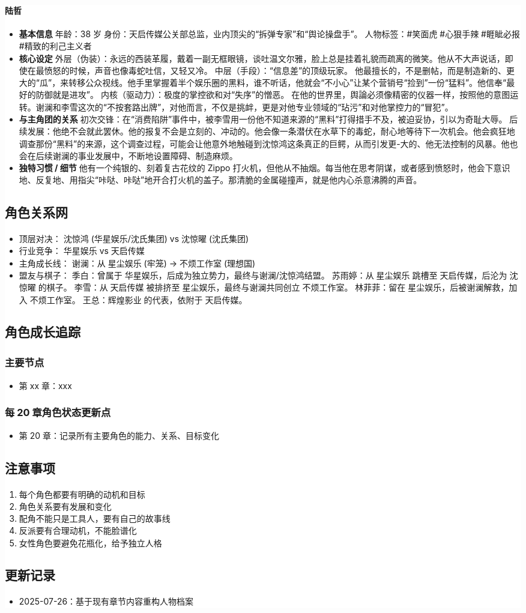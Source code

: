 #### **陆哲**

-   **基本信息**
    年龄：38 岁
    身份：天启传媒公关部总监，业内顶尖的“拆弹专家”和“舆论操盘手”。
    人物标签：#笑面虎 #心狠手辣 #睚眦必报 #精致的利己主义者
-   **核心设定**
    外层（伪装）：永远的西装革履，戴着一副无框眼镜，谈吐温文尔雅，脸上总是挂着礼貌而疏离的微笑。他从不大声说话，即使在最愤怒的时候，声音也像毒蛇吐信，又轻又冷。
    中层（手段）：“信息差”的顶级玩家。 他最擅长的，不是删帖，而是制造新的、更大的“瓜”，来转移公众视线。他手里掌握着半个娱乐圈的黑料，谁不听话，他就会“不小心”让某个营销号“捡到”一份“猛料”。他信奉“最好的防御就是进攻”。
    内核（驱动力）：极度的掌控欲和对“失序”的憎恶。 在他的世界里，舆論必须像精密的仪器一样，按照他的意图运转。谢澜和李雪这次的“不按套路出牌”，对他而言，不仅是挑衅，更是对他专业领域的“玷污”和对他掌控力的“冒犯”。
-   **与主角团的关系**
    初次交锋：在“消费陷阱”事件中，被李雪用一份他不知道来源的“黑料”打得措手不及，被迫妥协，引以为奇耻大辱。
    后续发展：他绝不会就此罢休。他的报复不会是立刻的、冲动的。他会像一条潜伏在水草下的毒蛇，耐心地等待下一次机会。他会疯狂地调查那份“黑料”的来源，这个调查过程，可能会让他意外地触碰到沈惊鸿这条真正的巨鳄，从而引发更-大的、他无法控制的风暴。他也会在后续谢澜的事业发展中，不断地设置障碍、制造麻烦。
-   **独特习惯 / 细节**
    他有一个纯银的、刻着复古花纹的 Zippo 打火机，但他从不抽烟。每当他在思考阴谋，或者感到愤怒时，他会下意识地、反复地、用指尖“咔哒、咔哒”地开合打火机的盖子。那清脆的金属碰撞声，就是他内心杀意沸腾的声音。

## 角色关系网

-   顶层对决：
    沈惊鸿 (华星娱乐/沈氏集团) vs 沈惊曜 (沈氏集团)
-   行业竞争：
    华星娱乐 vs 天启传媒
-   主角成长线：
    谢澜：从 星尘娱乐 (牢笼) → 不烦工作室 (理想国)
-   盟友与棋子：
    季白：曾属于 华星娱乐，后成为独立势力，最终与谢澜/沈惊鸿结盟。
    苏雨婷：从 星尘娱乐 跳槽至 天启传媒，后沦为 沈惊曜 的棋子。
    李雪：从 天启传媒 被排挤至 星尘娱乐，最终与谢澜共同创立 不烦工作室。
    林菲菲：留在 星尘娱乐，后被谢澜解救，加入 不烦工作室。
    王总：辉煌影业 的代表，依附于 天启传媒。

## 角色成长追踪

### 主要节点

-   第 xx 章：xxx

### 每 20 章角色状态更新点

-   第 20 章：记录所有主要角色的能力、关系、目标变化

## 注意事项

1. 每个角色都要有明确的动机和目标
2. 角色关系要有发展和变化
3. 配角不能只是工具人，要有自己的故事线
4. 反派要有合理动机，不能脸谱化
5. 女性角色要避免花瓶化，给予独立人格

## 更新记录

-   2025-07-26：基于现有章节内容重构人物档案
